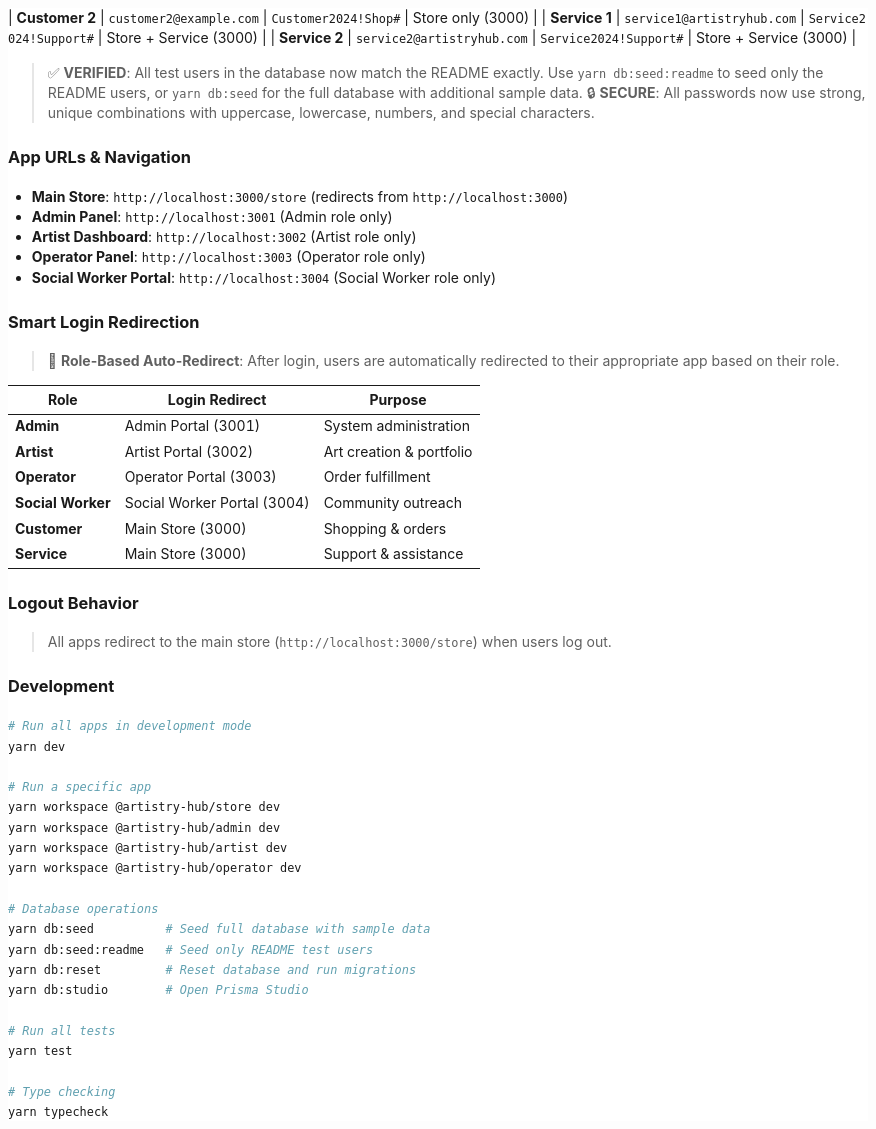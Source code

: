 | **Customer 2**      | `customer2@example.com`     | `Customer2024!Shop#`   | Store only (3000)                  |
| **Service 1**       | `service1@artistryhub.com`  | `Service2024!Support#` | Store + Service (3000)             |
| **Service 2**       | `service2@artistryhub.com`  | `Service2024!Support#` | Store + Service (3000)             |

> ✅ **VERIFIED**: All test users in the database now match the README exactly. Use `yarn db:seed:readme` to seed only the README users, or `yarn db:seed` for the full database with additional sample data.
> 🔒 **SECURE**: All passwords now use strong, unique combinations with uppercase, lowercase, numbers, and special characters.

### **App URLs & Navigation**

- **Main Store**: `http://localhost:3000/store` (redirects from `http://localhost:3000`)
- **Admin Panel**: `http://localhost:3001` (Admin role only)
- **Artist Dashboard**: `http://localhost:3002` (Artist role only)
- **Operator Panel**: `http://localhost:3003` (Operator role only)
- **Social Worker Portal**: `http://localhost:3004` (Social Worker role only)

### **Smart Login Redirection**

> 🎯 **Role-Based Auto-Redirect**: After login, users are automatically redirected to their appropriate app based on their role.

| Role              | Login Redirect              | Purpose                  |
| ----------------- | --------------------------- | ------------------------ |
| **Admin**         | Admin Portal (3001)         | System administration    |
| **Artist**        | Artist Portal (3002)        | Art creation & portfolio |
| **Operator**      | Operator Portal (3003)      | Order fulfillment        |
| **Social Worker** | Social Worker Portal (3004) | Community outreach       |
| **Customer**      | Main Store (3000)           | Shopping & orders        |
| **Service**       | Main Store (3000)           | Support & assistance     |

### **Logout Behavior**

> All apps redirect to the main store (`http://localhost:3000/store`) when users log out.

### Development

```bash
# Run all apps in development mode
yarn dev

# Run a specific app
yarn workspace @artistry-hub/store dev
yarn workspace @artistry-hub/admin dev
yarn workspace @artistry-hub/artist dev
yarn workspace @artistry-hub/operator dev

# Database operations
yarn db:seed          # Seed full database with sample data
yarn db:seed:readme   # Seed only README test users
yarn db:reset         # Reset database and run migrations
yarn db:studio        # Open Prisma Studio

# Run all tests
yarn test

# Type checking
yarn typecheck
```